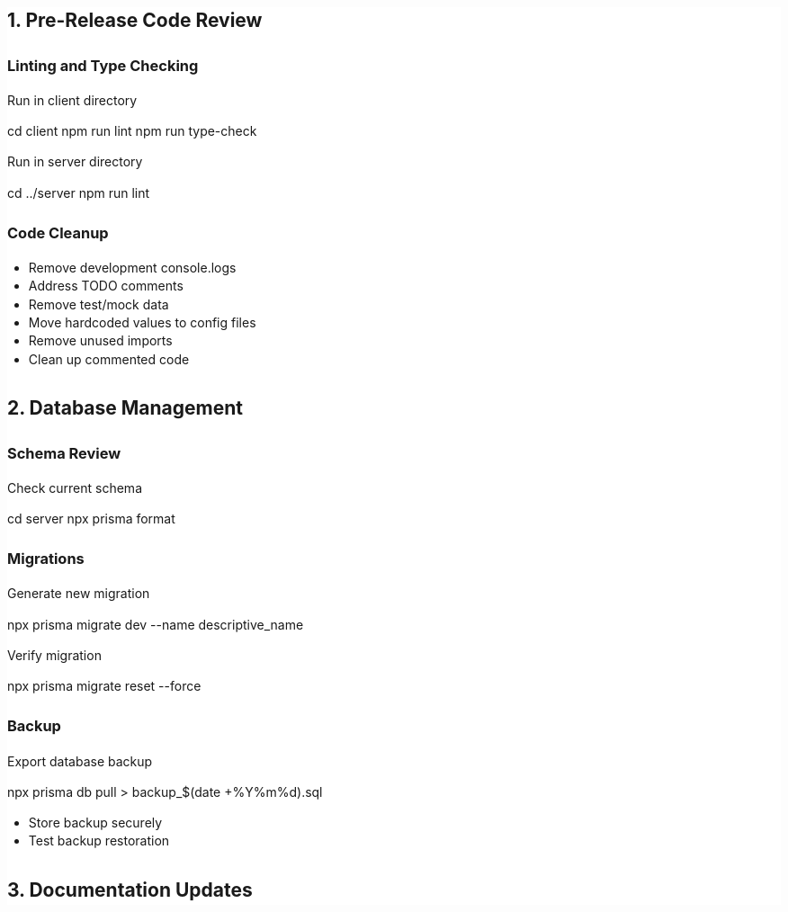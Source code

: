 ## 1. Pre-Release Code Review

### Linting and Type Checking

Run in client directory

cd client
npm run lint
npm run type-check

Run in server directory

cd ../server
npm run lint


### Code Cleanup
- Remove development console.logs
- Address TODO comments
- Remove test/mock data
- Move hardcoded values to config files
- Remove unused imports
- Clean up commented code

## 2. Database Management

### Schema Review

Check current schema

cd server
npx prisma format

### Migrations

Generate new migration

npx prisma migrate dev --name descriptive_name

Verify migration

npx prisma migrate reset --force

### Backup

Export database backup

npx prisma db pull > backup_$(date +%Y%m%d).sql

- Store backup securely
- Test backup restoration

## 3. Documentation Updates

